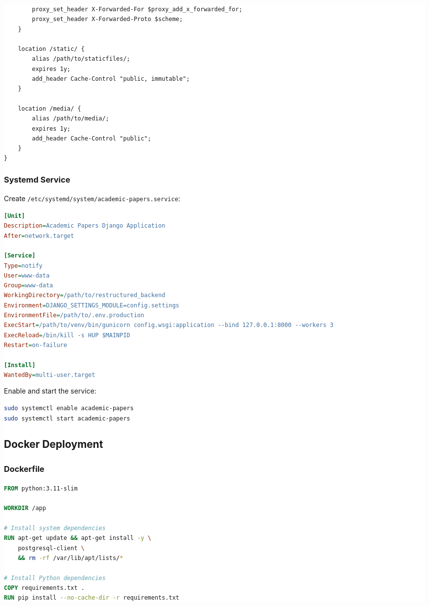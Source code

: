 ```nginx
        proxy_set_header X-Forwarded-For $proxy_add_x_forwarded_for;
        proxy_set_header X-Forwarded-Proto $scheme;
    }

    location /static/ {
        alias /path/to/staticfiles/;
        expires 1y;
        add_header Cache-Control "public, immutable";
    }

    location /media/ {
        alias /path/to/media/;
        expires 1y;
        add_header Cache-Control "public";
    }
}
```

### Systemd Service

Create `/etc/systemd/system/academic-papers.service`:

```ini
[Unit]
Description=Academic Papers Django Application
After=network.target

[Service]
Type=notify
User=www-data
Group=www-data
WorkingDirectory=/path/to/restructured_backend
Environment=DJANGO_SETTINGS_MODULE=config.settings
EnvironmentFile=/path/to/.env.production
ExecStart=/path/to/venv/bin/gunicorn config.wsgi:application --bind 127.0.0.1:8000 --workers 3
ExecReload=/bin/kill -s HUP $MAINPID
Restart=on-failure

[Install]
WantedBy=multi-user.target
```

Enable and start the service:
```bash
sudo systemctl enable academic-papers
sudo systemctl start academic-papers
```

## Docker Deployment

### Dockerfile
```dockerfile
FROM python:3.11-slim

WORKDIR /app

# Install system dependencies
RUN apt-get update && apt-get install -y \
    postgresql-client \
    && rm -rf /var/lib/apt/lists/*

# Install Python dependencies
COPY requirements.txt .
RUN pip install --no-cache-dir -r requirements.txt
```